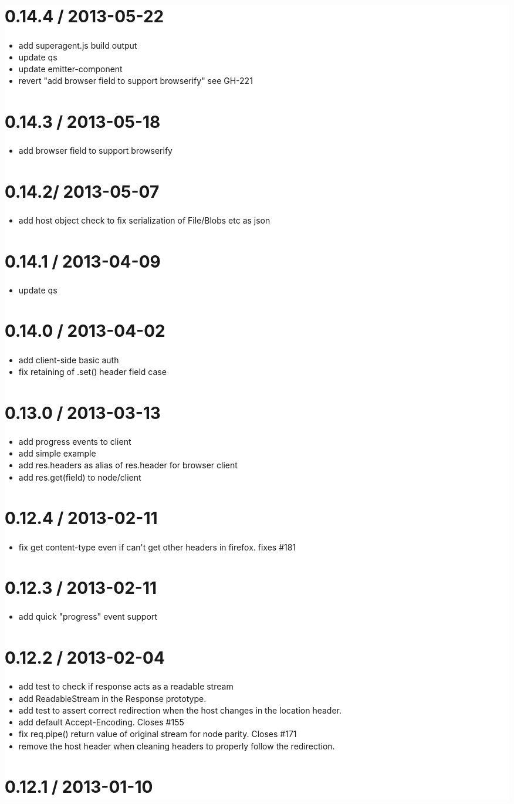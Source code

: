
0.14.4 / 2013-05-22 
==================

 * add superagent.js build output
 * update qs
 * update emitter-component
 * revert "add browser field to support browserify" see GH-221

0.14.3 / 2013-05-18 
==================

 * add browser field to support browserify

0.14.2/ 2013-05-07 
==================

  * add host object check to fix serialization of File/Blobs etc as json

0.14.1 / 2013-04-09 
==================

  * update qs

0.14.0 / 2013-04-02 
==================

  * add client-side basic auth
  * fix retaining of .set() header field case

0.13.0 / 2013-03-13 
==================

  * add progress events to client
  * add simple example
  * add res.headers as alias of res.header for browser client
  * add res.get(field) to node/client

0.12.4 / 2013-02-11 
==================

  * fix get content-type even if can't get other headers in firefox. fixes #181

0.12.3 / 2013-02-11 
==================

  * add quick "progress" event support

0.12.2 / 2013-02-04 
==================

  * add test to check if response acts as a readable stream
  * add ReadableStream in the Response prototype.
  * add test to assert correct redirection when the host changes in the location header.
  * add default Accept-Encoding. Closes #155
  * fix req.pipe() return value of original stream for node parity. Closes #171
  * remove the host header when cleaning headers to properly follow the redirection.

0.12.1 / 2013-01-10 
==================
